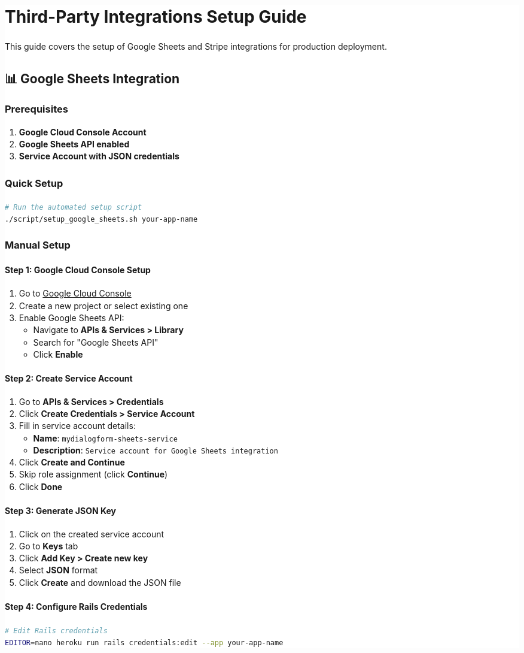 # Third-Party Integrations Setup Guide

This guide covers the setup of Google Sheets and Stripe integrations for production deployment.

## 📊 Google Sheets Integration

### Prerequisites

1. **Google Cloud Console Account**
2. **Google Sheets API enabled**
3. **Service Account with JSON credentials**

### Quick Setup

```bash
# Run the automated setup script
./script/setup_google_sheets.sh your-app-name
```

### Manual Setup

#### Step 1: Google Cloud Console Setup

1. Go to [Google Cloud Console](https://console.cloud.google.com/)
2. Create a new project or select existing one
3. Enable Google Sheets API:
   - Navigate to **APIs & Services > Library**
   - Search for "Google Sheets API"
   - Click **Enable**

#### Step 2: Create Service Account

1. Go to **APIs & Services > Credentials**
2. Click **Create Credentials > Service Account**
3. Fill in service account details:
   - **Name**: `mydialogform-sheets-service`
   - **Description**: `Service account for Google Sheets integration`
4. Click **Create and Continue**
5. Skip role assignment (click **Continue**)
6. Click **Done**

#### Step 3: Generate JSON Key

1. Click on the created service account
2. Go to **Keys** tab
3. Click **Add Key > Create new key**
4. Select **JSON** format
5. Click **Create** and download the JSON file

#### Step 4: Configure Rails Credentials

```bash
# Edit Rails credentials
EDITOR=nano heroku run rails credentials:edit --app your-app-name
```
